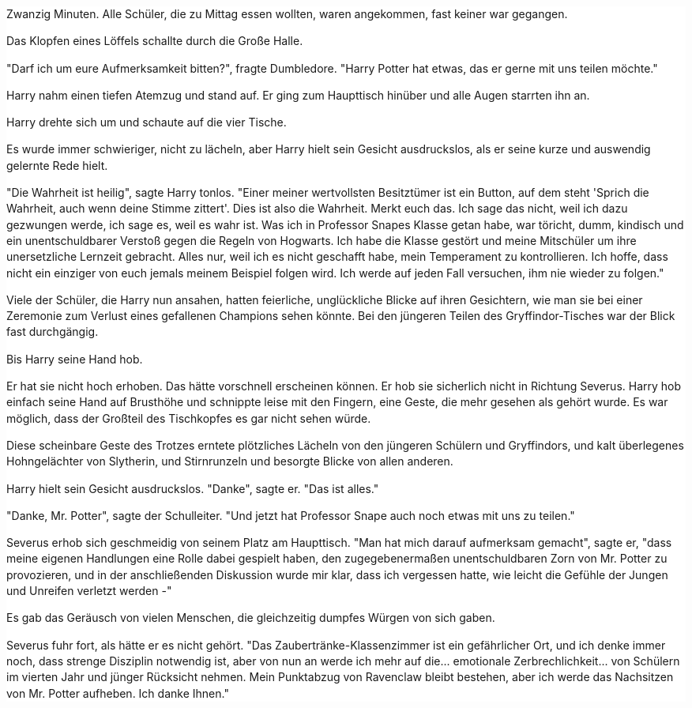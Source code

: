 Zwanzig Minuten. Alle Schüler, die zu Mittag essen wollten, waren angekommen, fast keiner war gegangen.

Das Klopfen eines Löffels schallte durch die Große Halle.

"Darf ich um eure Aufmerksamkeit bitten?", fragte Dumbledore. "Harry Potter hat etwas, das er gerne mit uns teilen möchte."

Harry nahm einen tiefen Atemzug und stand auf. Er ging zum Haupttisch hinüber und alle Augen starrten ihn an.

Harry drehte sich um und schaute auf die vier Tische.

Es wurde immer schwieriger, nicht zu lächeln, aber Harry hielt sein Gesicht ausdruckslos, als er seine kurze und auswendig gelernte Rede hielt.

"Die Wahrheit ist heilig", sagte Harry tonlos. "Einer meiner wertvollsten Besitztümer ist ein Button, auf dem steht 'Sprich die Wahrheit, auch wenn deine Stimme zittert'. Dies ist also die Wahrheit. Merkt euch das. Ich sage das nicht, weil ich dazu gezwungen werde, ich sage es, weil es wahr ist. Was ich in Professor Snapes Klasse getan habe, war töricht, dumm, kindisch und ein unentschuldbarer Verstoß gegen die Regeln von Hogwarts. Ich habe die Klasse gestört und meine Mitschüler um ihre unersetzliche Lernzeit gebracht. Alles nur, weil ich es nicht geschafft habe, mein Temperament zu kontrollieren. Ich hoffe, dass nicht ein einziger von euch jemals meinem Beispiel folgen wird. Ich werde auf jeden Fall versuchen, ihm nie wieder zu folgen."

Viele der Schüler, die Harry nun ansahen, hatten feierliche, unglückliche Blicke auf ihren Gesichtern, wie man sie bei einer Zeremonie zum Verlust eines gefallenen Champions sehen könnte. Bei den jüngeren Teilen des Gryffindor-Tisches war der Blick fast durchgängig.

Bis Harry seine Hand hob.

Er hat sie nicht hoch erhoben. Das hätte vorschnell erscheinen können. Er hob sie sicherlich nicht in Richtung Severus. Harry hob einfach seine Hand auf Brusthöhe und schnippte leise mit den Fingern, eine Geste, die mehr gesehen als gehört wurde. Es war möglich, dass der Großteil des Tischkopfes es gar nicht sehen würde.

Diese scheinbare Geste des Trotzes erntete plötzliches Lächeln von den jüngeren Schülern und Gryffindors, und kalt überlegenes Hohngelächter von Slytherin, und Stirnrunzeln und besorgte Blicke von allen anderen.

Harry hielt sein Gesicht ausdruckslos. "Danke", sagte er. "Das ist alles."

"Danke, Mr. Potter", sagte der Schulleiter. "Und jetzt hat Professor Snape auch noch etwas mit uns zu teilen."

Severus erhob sich geschmeidig von seinem Platz am Haupttisch. "Man hat mich darauf aufmerksam gemacht", sagte er, "dass meine eigenen Handlungen eine Rolle dabei gespielt haben, den zugegebenermaßen unentschuldbaren Zorn von Mr. Potter zu provozieren, und in der anschließenden Diskussion wurde mir klar, dass ich vergessen hatte, wie leicht die Gefühle der Jungen und Unreifen verletzt werden -"

Es gab das Geräusch von vielen Menschen, die gleichzeitig dumpfes Würgen von sich gaben.

Severus fuhr fort, als hätte er es nicht gehört. "Das Zaubertränke-Klassenzimmer ist ein gefährlicher Ort, und ich denke immer noch, dass strenge Disziplin notwendig ist, aber von nun an werde ich mehr auf die... emotionale Zerbrechlichkeit... von Schülern im vierten Jahr und jünger Rücksicht nehmen. Mein Punktabzug von Ravenclaw bleibt bestehen, aber ich werde das Nachsitzen von Mr. Potter aufheben. Ich danke Ihnen."
